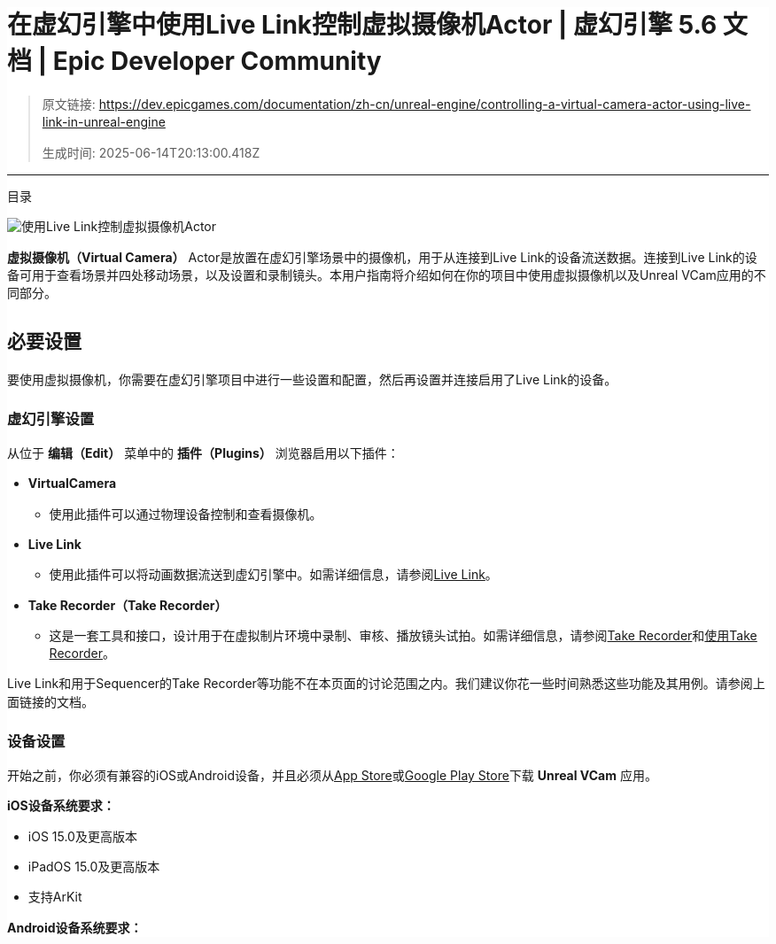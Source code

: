 # 在虚幻引擎中使用Live Link控制虚拟摄像机Actor | 虚幻引擎 5.6 文档 | Epic Developer Community

> 原文链接: https://dev.epicgames.com/documentation/zh-cn/unreal-engine/controlling-a-virtual-camera-actor-using-live-link-in-unreal-engine
> 
> 生成时间: 2025-06-14T20:13:00.418Z

---

目录

![使用Live Link控制虚拟摄像机Actor](https://dev.epicgames.com/community/api/documentation/image/c5c147da-e46f-4bf1-a82a-f3cd15e73da9?resizing_type=fill&width=1920&height=335)

**虚拟摄像机（Virtual Camera）** Actor是放置在虚幻引擎场景中的摄像机，用于从连接到Live Link的设备流送数据。连接到Live Link的设备可用于查看场景并四处移动场景，以及设置和录制镜头。本用户指南将介绍如何在你的项目中使用虚拟摄像机以及Unreal VCam应用的不同部分。

## 必要设置

要使用虚拟摄像机，你需要在虚幻引擎项目中进行一些设置和配置，然后再设置并连接启用了Live Link的设备。

### 虚幻引擎设置

从位于 **编辑（Edit）** 菜单中的 **插件（Plugins）** 浏览器启用以下插件：

-   **VirtualCamera**
    
    -   使用此插件可以通过物理设备控制和查看摄像机。
-   **Live Link**
    
    -   使用此插件可以将动画数据流送到虚幻引擎中。如需详细信息，请参阅[Live Link](/documentation/zh-cn/unreal-engine/live-link-in-unreal-engine)。
-   **Take Recorder（Take Recorder）**
    
    -   这是一套工具和接口，设计用于在虚拟制片环境中录制、审核、播放镜头试拍。如需详细信息，请参阅[Take Recorder](/documentation/zh-cn/unreal-engine/take-recorder-in-unreal-engine)和[使用Take Recorder](/documentation/zh-cn/unreal-engine/record-gameplay-in-unreal-engine)。

Live Link和用于Sequencer的Take Recorder等功能不在本页面的讨论范围之内。我们建议你花一些时间熟悉这些功能及其用例。请参阅上面链接的文档。

### 设备设置

开始之前，你必须有兼容的iOS或Android设备，并且必须从[App Store](https://apps.apple.com/us/app/live-link-vcam/id1547309663)或[Google Play Store](https://play.google.com/store/apps/details?id=com.epicgames.live_link_vcam)下载 **Unreal VCam** 应用。

**iOS设备系统要求：**

-   iOS 15.0及更高版本
    
-   iPadOS 15.0及更高版本
    
-   支持ArKit
    

**Android设备系统要求：**
